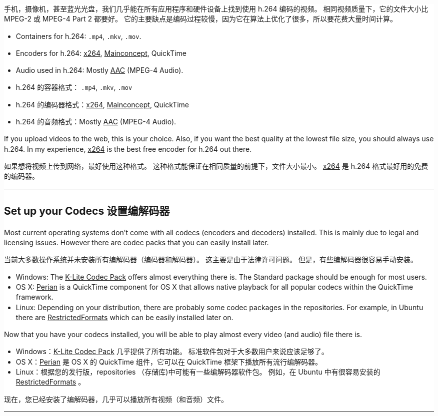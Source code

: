 手机，摄像机，甚至蓝光光盘，我们几乎能在所有应用程序和硬件设备上找到使用 h.264 编码的视频。
相同视频质量下，它的文件大小比 MPEG-2 或 MPEG-4 Part 2 都要好。
它的主要缺点是编码过程较慢，因为它在算法上优化了很多，所以要花费大量时间计算。

-   Containers for h.264:  `.mp4`,  `.mkv`,  `.mov`.
-   Encoders for h.264:  [x264](http://www.videolan.org/developers/x264.html),  [Mainconcept](http://www.mainconcept.com/), QuickTime
-   Audio used in h.264: Mostly  [AAC](http://en.wikipedia.org/wiki/Aac)  (MPEG-4 Audio).

- h.264 的容器格式： `.mp4`, `.mkv`, `.mov`
- h.264 的编码器格式：[x264](http://www.videolan.org/developers/x264.html),  [Mainconcept](http://www.mainconcept.com/), QuickTime
- h.264 的音频格式：Mostly  [AAC](http://en.wikipedia.org/wiki/Aac)  (MPEG-4 Audio).


If you upload videos to the web, this is your choice. Also, if you want the best quality at the lowest file size, you should always use h.264. In my experience,  [x264](http://www.videolan.org/developers/x264.html)  is the best free encoder for h.264 out there.

如果想将视频上传到网络，最好使用这种格式。
这种格式能保证在相同质量的前提下，文件大小最小。
[x264](http://www.videolan.org/developers/x264.html) 是 h.264 格式最好用的免费的编码器。 

----------

## Set up your Codecs  设置编解码器

Most current operating systems don’t come with all codecs (encoders and decoders) installed. This is mainly due to legal and licensing issues. However there are codec packs that you can easily install later.

当前大多数操作系统并未安装所有编解码器（编码器和解码器）。
这主要是由于法律许可问题。
但是，有些编解码器很容易手动安装。

-   Windows: The  [K-Lite Codec Pack](http://www.codecguide.com/download_kl.htm)  offers almost everything there is. The Standard package should be enough for most users.
-   OS X:  [Perian](http://perian.org/)  is a QuickTime component for OS X that allows native playback for all popular codecs within the QuickTime framework.
-   Linux: Depending on your distribution, there are probably some codec packages in the repositories. For example, in Ubuntu there are  [RestrictedFormats](https://help.ubuntu.com/community/RestrictedFormats)  which can be easily installed later on.

Now that you have your codecs installed, you will be able to play almost every video (and audio) file there is.


- Windows：[K-Lite Codec Pack](http://www.codecguide.com/download_kl.htm) 几乎提供了所有功能。 标准软件包对于大多数用户来说应该足够了。
- OS X：[Perian](http://perian.org/) 是 OS X 的 QuickTime 组件，它可以在 QuickTime 框架下播放所有流行编解码器。
- Linux：根据您的发行版，repositories （存储库)中可能有一些编解码器软件包。 例如，在 Ubuntu 中有很容易安装的 [RestrictedFormats](https://help.ubuntu.com/community/RestrictedFormats) 。

现在，您已经安装了编解码器，几乎可以播放所有视频（和音频）文件。


----------
